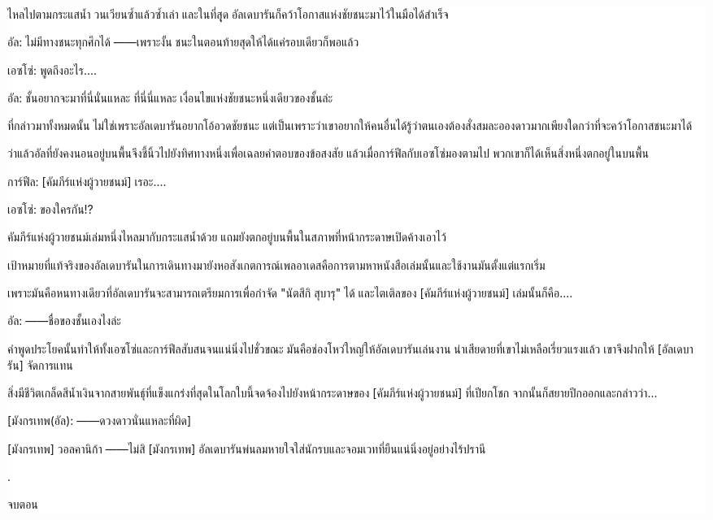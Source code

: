 ไหลไปตามกระแสน้ำ วนเวียนซ้ำแล้วซ้ำเล่า และในที่สุุด อัลเดบารันก็คว้าโอกาสแห่งชัยชนะมาไว้ในมือได้สำเร็จ

อัล: ไม่มีทางชนะทุกศึกได้ ――เพราะงั้น ชนะในตอนท้ายสุดให้ได้แค่รอบเดียวก็พอแล้ว

เอซโซ่: พูดถึงอะไร....

อัล: ชั้นอยากจะมาที่นี่นั่นแหละ ที่นี่นี่แหละ เงื่อนไขแห่งชัยชนะหนึ่งเดียวของชั้นล่ะ

ที่กล่าวมาทั้งหมดนั้น ไม่ใช่เพราะอัลเดบารันอยากโอ้อวดชัยชนะ แต่เป็นเพราะว่าเขาอยากให้คนอื่นได้รู้ว่าตนเองต้องสั่งสมละอองดาวมากเพียงใดกว่าที่จะคว้าโอกาสชนะมาได้

ว่าแล้วอัลที่ยังคงนอนอยู่บนพื้นจึงชี้นิ้วไปยังทิศทางหนึ่งเพื่อเฉลยคำตอบของข้อสงสัย แล้วเมื่อการ์ฟีลกับเอซโซ่มองตามไป พวกเขาก็ได้เห็นสิ่งหนึ่งตกอยู่ในบนพื้น

การ์ฟีล: [คัมภีร์แห่งผู้วายชนม์] เรอะ....

เอซโซ่: ของใครกัน!?

คัมภีร์แห่งผู้วายชนม์เล่มหนึ่งไหลมากับกระแสน้ำด้วย แถมยังตกอยู่บนพื้นในสภาพที่หน้ากระดาษเปิดค้างเอาไว้

เป้าหมายที่แท้จริงของอัลเดบารันในการเดินทางมายังหอสังเกตการณ์เพลอาเดสคือการตามหาหนังสือเล่มนั้นและใช้งานมันตั้งแต่แรกเริ่ม

เพราะมันคือหนทางเดียวที่อัลเดบารันจะสามารถเตรียมการเพื่อกำจัด "นัตสึกิ สุบารุ" ได้ และไตเติลของ [คัมภีร์แห่งผู้วายชนม์] เล่มนั้นก็คือ....

อัล: ――ชื่อของชั้นเองไงล่ะ

คำพูดประโยคนั้นทำให้ทั้งเอซโซ่และการ์ฟีลสับสนจนแน่นิ่งไปชั่วขณะ มันคือช่องโหว่ใหญ่ให้อัลเดบารันเล่นงาน น่าเสียดายที่เขาไม่เหลือเรี่ยวแรงแล้ว เขาจึงฝากให้ [อัลเดบารัน] จัดการแทน

สิ่งมีชีวิตเกล็ดสีน้ำเงินจากสายพันธุ์ที่แข็งแกร่งที่สุดในโลกใบนี้จดจ้องไปยังหน้ากระดาษของ [คัมภีร์แห่งผู้วายชนม์] ที่เปียกโชก จากนั้นก็สยายปีกออกและกล่าวว่า...

[มังกรเทพ(อัล): ――ดวงดาวนั่นแหละที่ผิด]

[มังกรเทพ] วอลคานิก้า ――ไม่สิ [มังกรเทพ] อัลเดบารันพ่นลมหายใจใส่นักรบและจอมเวทที่ยืนแน่นิ่งอยู่อย่างไร้ปรานี

.

จบตอน